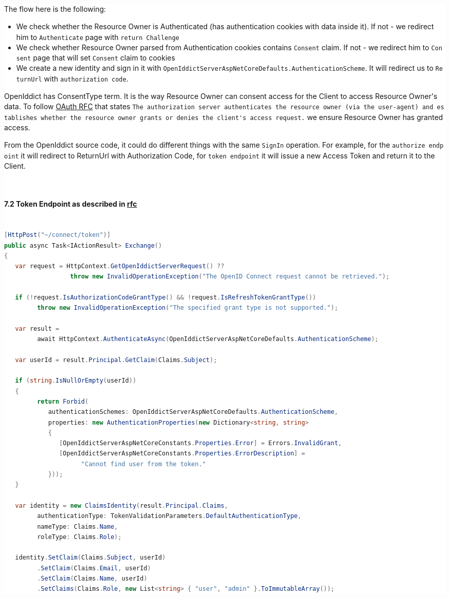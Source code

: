 The flow here is the following:



* We check whether the Resource Owner is Authenticated (has authentication cookies with data inside it). If not - we redirect him to `Authenticate` page with `return Challenge`
* We check whether Resource Owner parsed from Authentication cookies contains `Consent` claim. If not - we redirect him to `Consent` page that will set `Consent` claim to cookies
* We create a new identity and sign in it with `OpenIddictServerAspNetCoreDefaults.AuthenticationScheme`. It will redirect us to `ReturnUrl` with `authorization code`. 

OpenIddict has ConsentType term. It is the way Resource Owner can consent access for the Client to access Resource Owner's data.
To follow [OAuth RFC](https://www.rfc-editor.org/rfc/rfc6749) that states `The authorization server authenticates the resource owner (via the user-agent) and establishes whether the resource owner grants or denies the client's access request.` we ensure Resource Owner has granted access.

From the OpenIddict source code, it could do different things with the same `SignIn` operation. For example, for the `authorize endpoint` it will redirect to ReturnUrl with Authorization Code, for `token endpoint` it will issue a new Access Token and return it to the Client.


<br>

#### **7.2 Token Endpoint as described in [rfc](https://www.rfc-editor.org/rfc/rfc6749#section-3.2)**

```cs

[HttpPost("~/connect/token")]
public async Task<IActionResult> Exchange()
{
   var request = HttpContext.GetOpenIddictServerRequest() ??
                  throw new InvalidOperationException("The OpenID Connect request cannot be retrieved.");

   if (!request.IsAuthorizationCodeGrantType() && !request.IsRefreshTokenGrantType())
         throw new InvalidOperationException("The specified grant type is not supported.");

   var result =
         await HttpContext.AuthenticateAsync(OpenIddictServerAspNetCoreDefaults.AuthenticationScheme);

   var userId = result.Principal.GetClaim(Claims.Subject);

   if (string.IsNullOrEmpty(userId))
   {
         return Forbid(
            authenticationSchemes: OpenIddictServerAspNetCoreDefaults.AuthenticationScheme,
            properties: new AuthenticationProperties(new Dictionary<string, string>
            {
               [OpenIddictServerAspNetCoreConstants.Properties.Error] = Errors.InvalidGrant,
               [OpenIddictServerAspNetCoreConstants.Properties.ErrorDescription] =
                     "Cannot find user from the token."
            }));
   }

   var identity = new ClaimsIdentity(result.Principal.Claims,
         authenticationType: TokenValidationParameters.DefaultAuthenticationType,
         nameType: Claims.Name,
         roleType: Claims.Role);

   identity.SetClaim(Claims.Subject, userId)
         .SetClaim(Claims.Email, userId)
         .SetClaim(Claims.Name, userId)
         .SetClaims(Claims.Role, new List<string> { "user", "admin" }.ToImmutableArray());

```